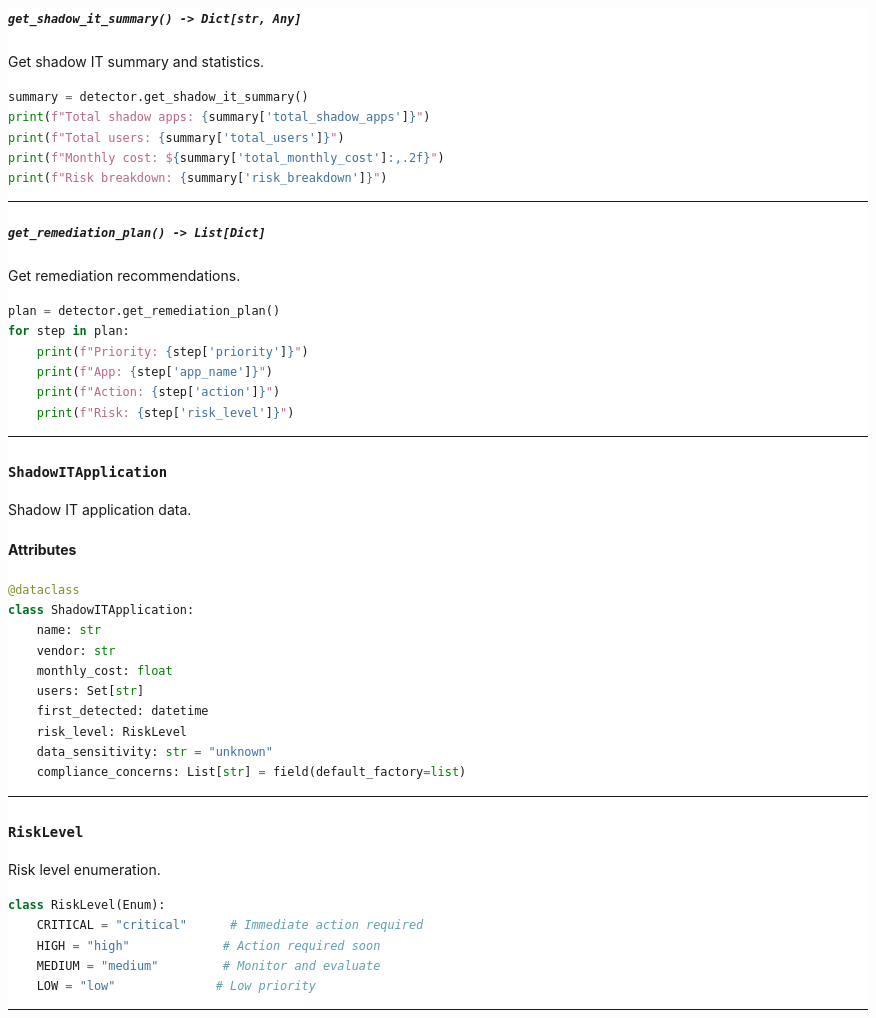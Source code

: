 
##### `get_shadow_it_summary() -> Dict[str, Any]`

Get shadow IT summary and statistics.

```python
summary = detector.get_shadow_it_summary()
print(f"Total shadow apps: {summary['total_shadow_apps']}")
print(f"Total users: {summary['total_users']}")
print(f"Monthly cost: ${summary['total_monthly_cost']:,.2f}")
print(f"Risk breakdown: {summary['risk_breakdown']}")
```

---

##### `get_remediation_plan() -> List[Dict]`

Get remediation recommendations.

```python
plan = detector.get_remediation_plan()
for step in plan:
    print(f"Priority: {step['priority']}")
    print(f"App: {step['app_name']}")
    print(f"Action: {step['action']}")
    print(f"Risk: {step['risk_level']}")
```

---

### `ShadowITApplication`

Shadow IT application data.

#### Attributes

```python
@dataclass
class ShadowITApplication:
    name: str
    vendor: str
    monthly_cost: float
    users: Set[str]
    first_detected: datetime
    risk_level: RiskLevel
    data_sensitivity: str = "unknown"
    compliance_concerns: List[str] = field(default_factory=list)
```

---

### `RiskLevel`

Risk level enumeration.

```python
class RiskLevel(Enum):
    CRITICAL = "critical"      # Immediate action required
    HIGH = "high"             # Action required soon
    MEDIUM = "medium"         # Monitor and evaluate
    LOW = "low"              # Low priority
```

---
